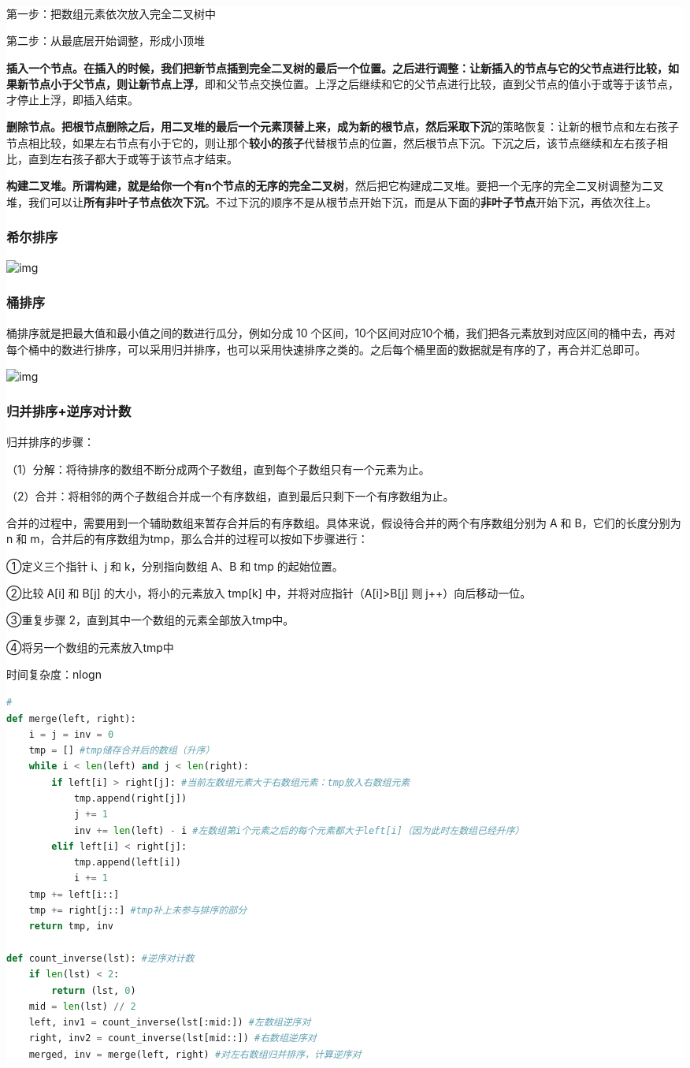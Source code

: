 第一步：把数组元素依次放入完全二叉树中

第二步：从最底层开始调整，形成小顶堆

**插入一个节点。**在插入的时候，我们把新节点插到完全二叉树的最后一个位置。之后进行调整：让新插入的节点与它的父节点进行比较，如果新节点小于父节点，则让新节点**上浮**，即和父节点交换位置。上浮之后继续和它的父节点进行比较，直到父节点的值小于或等于该节点，才停止上浮，即插入结束。

**删除节点。**把根节点删除之后，用二叉堆的最后一个元素顶替上来，成为新的根节点，然后采取**下沉**的策略恢复：让新的根节点和左右孩子节点相比较，如果左右节点有小于它的，则让那个**较小的孩子**代替根节点的位置，然后根节点下沉。下沉之后，该节点继续和左右孩子相比，直到左右孩子都大于或等于该节点才结束。

**构建二叉堆。**所谓构建，就是给你一个有n个节点的**无序的完全二叉树**，然后把它构建成二叉堆。要把一个无序的完全二叉树调整为二叉堆，我们可以让**所有非叶子节点依次下沉**。不过下沉的顺序不是从根节点开始下沉，而是从下面的**非叶子节点**开始下沉，再依次往上。

### 希尔排序

![img](https://pics7.baidu.com/feed/bba1cd11728b471067f07adaa69211f6fd0323b5.jpeg@f_auto?token=b1f33ccfabef23688ed7a985e709fe68)

### 桶排序

桶排序就是把最大值和最小值之间的数进行瓜分，例如分成 10 个区间，10个区间对应10个桶，我们把各元素放到对应区间的桶中去，再对每个桶中的数进行排序，可以采用归并排序，也可以采用快速排序之类的。之后每个桶里面的数据就是有序的了，再合并汇总即可。

![img](https://pics3.baidu.com/feed/8326cffc1e178a82a3f1f318ab5fa186a877e825.jpeg@f_auto?token=2a04d617c85396f4f06d2c45533a1e72)

### 归并排序+逆序对计数

归并排序的步骤：

（1）分解：将待排序的数组不断分成两个子数组，直到每个子数组只有一个元素为止。

（2）合并：将相邻的两个子数组合并成一个有序数组，直到最后只剩下一个有序数组为止。

合并的过程中，需要用到一个辅助数组来暂存合并后的有序数组。具体来说，假设待合并的两个有序数组分别为 A 和 B，它们的长度分别为 n 和 m，合并后的有序数组为tmp，那么合并的过程可以按如下步骤进行：

①定义三个指针 i、j 和 k，分别指向数组 A、B 和 tmp 的起始位置。

②比较 A[i] 和 B[j] 的大小，将小的元素放入 tmp[k] 中，并将对应指针（A[i]>B[j] 则 j++）向后移动一位。

③重复步骤 2，直到其中一个数组的元素全部放入tmp中。

④将另一个数组的元素放入tmp中

时间复杂度：nlogn

```python
#
def merge(left, right):
    i = j = inv = 0
    tmp = [] #tmp储存合并后的数组（升序）
    while i < len(left) and j < len(right):
        if left[i] > right[j]: #当前左数组元素大于右数组元素：tmp放入右数组元素
            tmp.append(right[j])
            j += 1
            inv += len(left) - i #左数组第i个元素之后的每个元素都大于left[i]（因为此时左数组已经升序）
        elif left[i] < right[j]:
            tmp.append(left[i])
            i += 1
    tmp += left[i::]
    tmp += right[j::] #tmp补上未参与排序的部分
    return tmp, inv

def count_inverse(lst): #逆序对计数
    if len(lst) < 2:
        return (lst, 0)
    mid = len(lst) // 2
    left, inv1 = count_inverse(lst[:mid:]) #左数组逆序对
    right, inv2 = count_inverse(lst[mid::]) #右数组逆序对
    merged, inv = merge(left, right) #对左右数组归并排序，计算逆序对
```